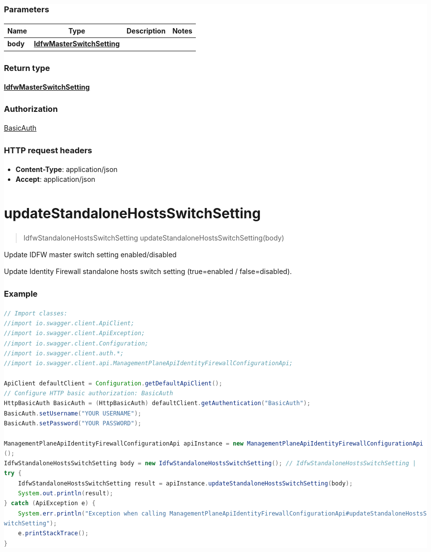 ### Parameters

Name | Type | Description  | Notes
------------- | ------------- | ------------- | -------------
 **body** | [**IdfwMasterSwitchSetting**](IdfwMasterSwitchSetting.md)|  |

### Return type

[**IdfwMasterSwitchSetting**](IdfwMasterSwitchSetting.md)

### Authorization

[BasicAuth](../README.md#BasicAuth)

### HTTP request headers

 - **Content-Type**: application/json
 - **Accept**: application/json

<a name="updateStandaloneHostsSwitchSetting"></a>
# **updateStandaloneHostsSwitchSetting**
> IdfwStandaloneHostsSwitchSetting updateStandaloneHostsSwitchSetting(body)

Update IDFW master switch setting enabled/disabled

Update Identity Firewall standalone hosts switch setting (true&#x3D;enabled / false&#x3D;disabled). 

### Example
```java
// Import classes:
//import io.swagger.client.ApiClient;
//import io.swagger.client.ApiException;
//import io.swagger.client.Configuration;
//import io.swagger.client.auth.*;
//import io.swagger.client.api.ManagementPlaneApiIdentityFirewallConfigurationApi;

ApiClient defaultClient = Configuration.getDefaultApiClient();
// Configure HTTP basic authorization: BasicAuth
HttpBasicAuth BasicAuth = (HttpBasicAuth) defaultClient.getAuthentication("BasicAuth");
BasicAuth.setUsername("YOUR USERNAME");
BasicAuth.setPassword("YOUR PASSWORD");

ManagementPlaneApiIdentityFirewallConfigurationApi apiInstance = new ManagementPlaneApiIdentityFirewallConfigurationApi();
IdfwStandaloneHostsSwitchSetting body = new IdfwStandaloneHostsSwitchSetting(); // IdfwStandaloneHostsSwitchSetting | 
try {
    IdfwStandaloneHostsSwitchSetting result = apiInstance.updateStandaloneHostsSwitchSetting(body);
    System.out.println(result);
} catch (ApiException e) {
    System.err.println("Exception when calling ManagementPlaneApiIdentityFirewallConfigurationApi#updateStandaloneHostsSwitchSetting");
    e.printStackTrace();
}
```
